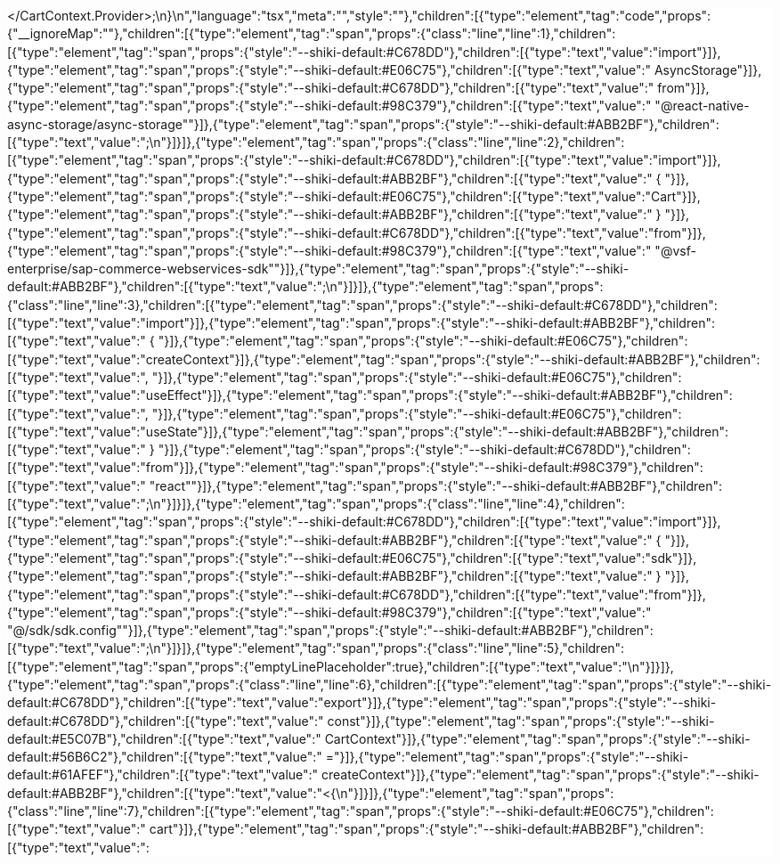 </CartContext.Provider>;\n}\n","language":"tsx","meta":"","style":""},"children":[{"type":"element","tag":"code","props":{"__ignoreMap":""},"children":[{"type":"element","tag":"span","props":{"class":"line","line":1},"children":[{"type":"element","tag":"span","props":{"style":"--shiki-default:#C678DD"},"children":[{"type":"text","value":"import"}]},{"type":"element","tag":"span","props":{"style":"--shiki-default:#E06C75"},"children":[{"type":"text","value":" AsyncStorage"}]},{"type":"element","tag":"span","props":{"style":"--shiki-default:#C678DD"},"children":[{"type":"text","value":" from"}]},{"type":"element","tag":"span","props":{"style":"--shiki-default:#98C379"},"children":[{"type":"text","value":" \"@react-native-async-storage/async-storage\""}]},{"type":"element","tag":"span","props":{"style":"--shiki-default:#ABB2BF"},"children":[{"type":"text","value":";\n"}]}]},{"type":"element","tag":"span","props":{"class":"line","line":2},"children":[{"type":"element","tag":"span","props":{"style":"--shiki-default:#C678DD"},"children":[{"type":"text","value":"import"}]},{"type":"element","tag":"span","props":{"style":"--shiki-default:#ABB2BF"},"children":[{"type":"text","value":" { "}]},{"type":"element","tag":"span","props":{"style":"--shiki-default:#E06C75"},"children":[{"type":"text","value":"Cart"}]},{"type":"element","tag":"span","props":{"style":"--shiki-default:#ABB2BF"},"children":[{"type":"text","value":" } "}]},{"type":"element","tag":"span","props":{"style":"--shiki-default:#C678DD"},"children":[{"type":"text","value":"from"}]},{"type":"element","tag":"span","props":{"style":"--shiki-default:#98C379"},"children":[{"type":"text","value":" \"@vsf-enterprise/sap-commerce-webservices-sdk\""}]},{"type":"element","tag":"span","props":{"style":"--shiki-default:#ABB2BF"},"children":[{"type":"text","value":";\n"}]}]},{"type":"element","tag":"span","props":{"class":"line","line":3},"children":[{"type":"element","tag":"span","props":{"style":"--shiki-default:#C678DD"},"children":[{"type":"text","value":"import"}]},{"type":"element","tag":"span","props":{"style":"--shiki-default:#ABB2BF"},"children":[{"type":"text","value":" { "}]},{"type":"element","tag":"span","props":{"style":"--shiki-default:#E06C75"},"children":[{"type":"text","value":"createContext"}]},{"type":"element","tag":"span","props":{"style":"--shiki-default:#ABB2BF"},"children":[{"type":"text","value":", "}]},{"type":"element","tag":"span","props":{"style":"--shiki-default:#E06C75"},"children":[{"type":"text","value":"useEffect"}]},{"type":"element","tag":"span","props":{"style":"--shiki-default:#ABB2BF"},"children":[{"type":"text","value":", "}]},{"type":"element","tag":"span","props":{"style":"--shiki-default:#E06C75"},"children":[{"type":"text","value":"useState"}]},{"type":"element","tag":"span","props":{"style":"--shiki-default:#ABB2BF"},"children":[{"type":"text","value":" } "}]},{"type":"element","tag":"span","props":{"style":"--shiki-default:#C678DD"},"children":[{"type":"text","value":"from"}]},{"type":"element","tag":"span","props":{"style":"--shiki-default:#98C379"},"children":[{"type":"text","value":" \"react\""}]},{"type":"element","tag":"span","props":{"style":"--shiki-default:#ABB2BF"},"children":[{"type":"text","value":";\n"}]}]},{"type":"element","tag":"span","props":{"class":"line","line":4},"children":[{"type":"element","tag":"span","props":{"style":"--shiki-default:#C678DD"},"children":[{"type":"text","value":"import"}]},{"type":"element","tag":"span","props":{"style":"--shiki-default:#ABB2BF"},"children":[{"type":"text","value":" { "}]},{"type":"element","tag":"span","props":{"style":"--shiki-default:#E06C75"},"children":[{"type":"text","value":"sdk"}]},{"type":"element","tag":"span","props":{"style":"--shiki-default:#ABB2BF"},"children":[{"type":"text","value":" } "}]},{"type":"element","tag":"span","props":{"style":"--shiki-default:#C678DD"},"children":[{"type":"text","value":"from"}]},{"type":"element","tag":"span","props":{"style":"--shiki-default:#98C379"},"children":[{"type":"text","value":" \"@/sdk/sdk.config\""}]},{"type":"element","tag":"span","props":{"style":"--shiki-default:#ABB2BF"},"children":[{"type":"text","value":";\n"}]}]},{"type":"element","tag":"span","props":{"class":"line","line":5},"children":[{"type":"element","tag":"span","props":{"emptyLinePlaceholder":true},"children":[{"type":"text","value":"\n"}]}]},{"type":"element","tag":"span","props":{"class":"line","line":6},"children":[{"type":"element","tag":"span","props":{"style":"--shiki-default:#C678DD"},"children":[{"type":"text","value":"export"}]},{"type":"element","tag":"span","props":{"style":"--shiki-default:#C678DD"},"children":[{"type":"text","value":" const"}]},{"type":"element","tag":"span","props":{"style":"--shiki-default:#E5C07B"},"children":[{"type":"text","value":" CartContext"}]},{"type":"element","tag":"span","props":{"style":"--shiki-default:#56B6C2"},"children":[{"type":"text","value":" ="}]},{"type":"element","tag":"span","props":{"style":"--shiki-default:#61AFEF"},"children":[{"type":"text","value":" createContext"}]},{"type":"element","tag":"span","props":{"style":"--shiki-default:#ABB2BF"},"children":[{"type":"text","value":"<{\n"}]}]},{"type":"element","tag":"span","props":{"class":"line","line":7},"children":[{"type":"element","tag":"span","props":{"style":"--shiki-default:#E06C75"},"children":[{"type":"text","value":"  cart"}]},{"type":"element","tag":"span","props":{"style":"--shiki-default:#ABB2BF"},"children":[{"type":"text","value":":